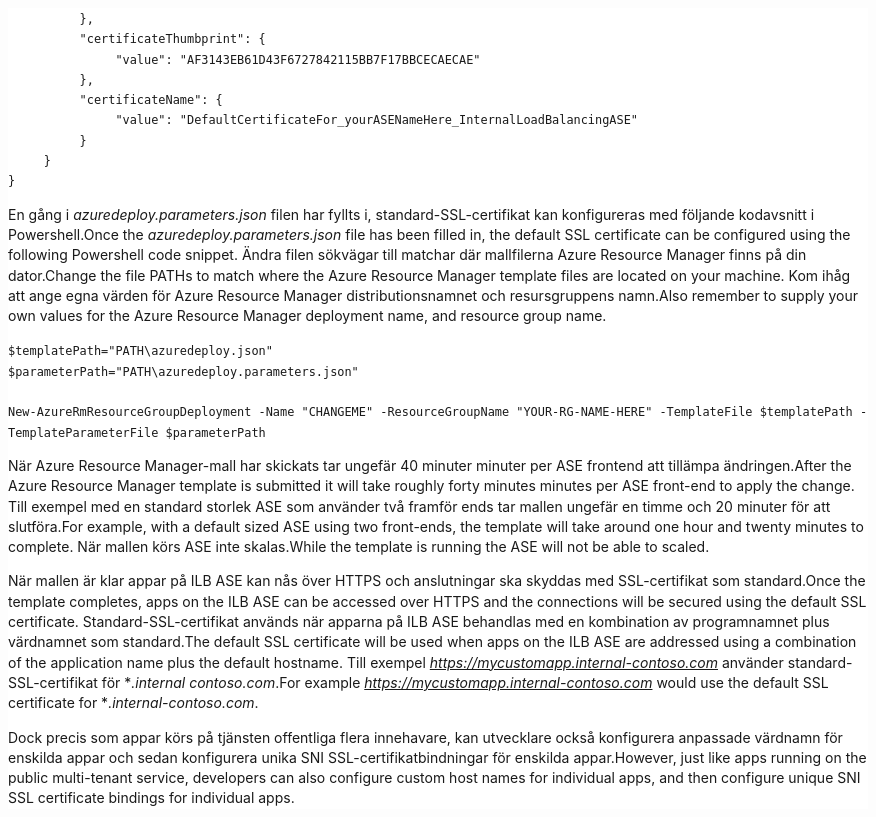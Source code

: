               },
              "certificateThumbprint": {
                   "value": "AF3143EB61D43F6727842115BB7F17BBCECAECAE"
              },
              "certificateName": {
                   "value": "DefaultCertificateFor_yourASENameHere_InternalLoadBalancingASE"
              }
         }
    }

<span data-ttu-id="ec31b-169">En gång i *azuredeploy.parameters.json* filen har fyllts i, standard-SSL-certifikat kan konfigureras med följande kodavsnitt i Powershell.</span><span class="sxs-lookup"><span data-stu-id="ec31b-169">Once the *azuredeploy.parameters.json* file has been filled in, the default SSL certificate can be configured using the following Powershell code snippet.</span></span>  <span data-ttu-id="ec31b-170">Ändra filen sökvägar till matchar där mallfilerna Azure Resource Manager finns på din dator.</span><span class="sxs-lookup"><span data-stu-id="ec31b-170">Change the file PATHs to match where the Azure Resource Manager template files are located on your machine.</span></span>  <span data-ttu-id="ec31b-171">Kom ihåg att ange egna värden för Azure Resource Manager distributionsnamnet och resursgruppens namn.</span><span class="sxs-lookup"><span data-stu-id="ec31b-171">Also remember to supply your own values for the Azure Resource Manager deployment name, and resource group name.</span></span>

    $templatePath="PATH\azuredeploy.json"
    $parameterPath="PATH\azuredeploy.parameters.json"

    New-AzureRmResourceGroupDeployment -Name "CHANGEME" -ResourceGroupName "YOUR-RG-NAME-HERE" -TemplateFile $templatePath -TemplateParameterFile $parameterPath

<span data-ttu-id="ec31b-172">När Azure Resource Manager-mall har skickats tar ungefär 40 minuter minuter per ASE frontend att tillämpa ändringen.</span><span class="sxs-lookup"><span data-stu-id="ec31b-172">After the Azure Resource Manager template is submitted it will take roughly forty minutes minutes per ASE front-end to apply the change.</span></span>  <span data-ttu-id="ec31b-173">Till exempel med en standard storlek ASE som använder två framför ends tar mallen ungefär en timme och 20 minuter för att slutföra.</span><span class="sxs-lookup"><span data-stu-id="ec31b-173">For example, with a default sized ASE using two front-ends, the template will take around one hour and twenty minutes to complete.</span></span>  <span data-ttu-id="ec31b-174">När mallen körs ASE inte skalas.</span><span class="sxs-lookup"><span data-stu-id="ec31b-174">While the template is running the ASE will not be able to scaled.</span></span>  

<span data-ttu-id="ec31b-175">När mallen är klar appar på ILB ASE kan nås över HTTPS och anslutningar ska skyddas med SSL-certifikat som standard.</span><span class="sxs-lookup"><span data-stu-id="ec31b-175">Once the template completes, apps on the ILB ASE can be accessed over HTTPS and the connections will be secured using the default SSL certificate.</span></span>  <span data-ttu-id="ec31b-176">Standard-SSL-certifikat används när apparna på ILB ASE behandlas med en kombination av programnamnet plus värdnamnet som standard.</span><span class="sxs-lookup"><span data-stu-id="ec31b-176">The default SSL certificate will be used when apps on the ILB ASE are addressed using a combination of the application name plus the default hostname.</span></span>  <span data-ttu-id="ec31b-177">Till exempel *https://mycustomapp.internal-contoso.com* använder standard-SSL-certifikat för **.internal contoso.com*.</span><span class="sxs-lookup"><span data-stu-id="ec31b-177">For example *https://mycustomapp.internal-contoso.com* would use the default SSL certificate for **.internal-contoso.com*.</span></span>

<span data-ttu-id="ec31b-178">Dock precis som appar körs på tjänsten offentliga flera innehavare, kan utvecklare också konfigurera anpassade värdnamn för enskilda appar och sedan konfigurera unika SNI SSL-certifikatbindningar för enskilda appar.</span><span class="sxs-lookup"><span data-stu-id="ec31b-178">However, just like apps running on the public multi-tenant service, developers can also configure custom host names for individual apps, and then configure unique SNI SSL certificate bindings for individual apps.</span></span>  
